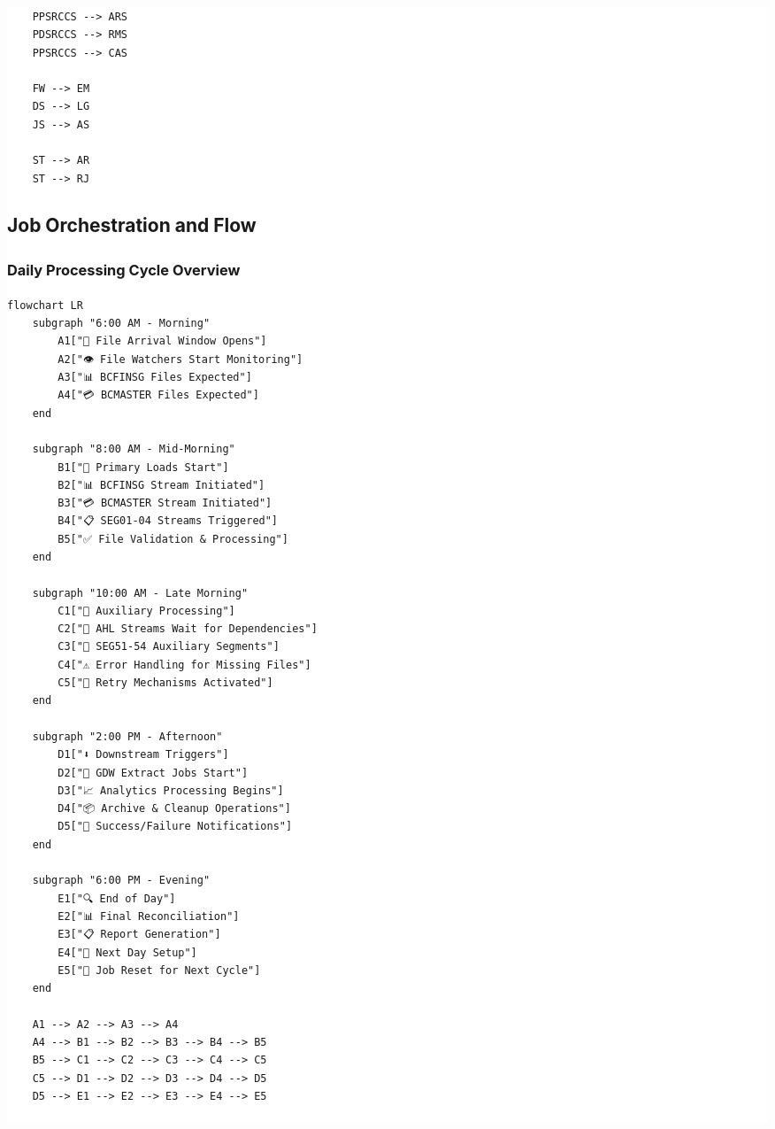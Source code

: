 ```mermaid
    PPSRCCS --> ARS
    PDSRCCS --> RMS
    PPSRCCS --> CAS
    
    FW --> EM
    DS --> LG
    JS --> AS
    
    ST --> AR
    ST --> RJ
```

## Job Orchestration and Flow

### Daily Processing Cycle Overview

```mermaid
flowchart LR
    subgraph "6:00 AM - Morning"
        A1["📁 File Arrival Window Opens"]
        A2["👁️ File Watchers Start Monitoring"] 
        A3["📊 BCFINSG Files Expected"]
        A4["💳 BCMASTER Files Expected"]
    end
    
    subgraph "8:00 AM - Mid-Morning"
        B1["🚀 Primary Loads Start"]
        B2["📊 BCFINSG Stream Initiated"]
        B3["💳 BCMASTER Stream Initiated"]
        B4["📋 SEG01-04 Streams Triggered"]
        B5["✅ File Validation & Processing"]
    end
    
    subgraph "10:00 AM - Late Morning"
        C1["🔗 Auxiliary Processing"]
        C2["🏥 AHL Streams Wait for Dependencies"]
        C3["📑 SEG51-54 Auxiliary Segments"]
        C4["⚠️ Error Handling for Missing Files"]
        C5["🔄 Retry Mechanisms Activated"]
    end
    
    subgraph "2:00 PM - Afternoon"
        D1["⬇️ Downstream Triggers"]
        D2["🏢 GDW Extract Jobs Start"]
        D3["📈 Analytics Processing Begins"]
        D4["📦 Archive & Cleanup Operations"]
        D5["📧 Success/Failure Notifications"]
    end
    
    subgraph "6:00 PM - Evening"
        E1["🔍 End of Day"]
        E2["📊 Final Reconciliation"]
        E3["📋 Report Generation"]
        E4["🔄 Next Day Setup"]
        E5["🔧 Job Reset for Next Cycle"]
    end
    
    A1 --> A2 --> A3 --> A4
    A4 --> B1 --> B2 --> B3 --> B4 --> B5
    B5 --> C1 --> C2 --> C3 --> C4 --> C5
    C5 --> D1 --> D2 --> D3 --> D4 --> D5
    D5 --> E1 --> E2 --> E3 --> E4 --> E5
    
```